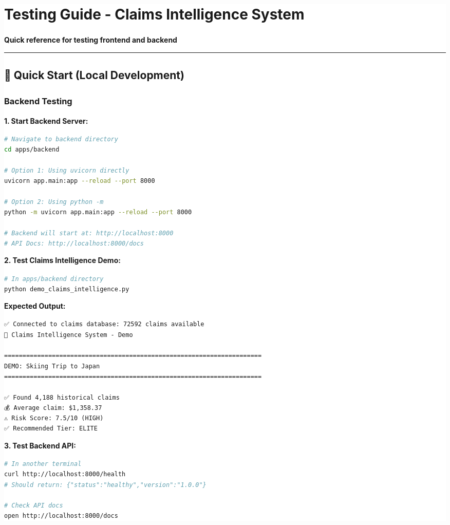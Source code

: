 # Testing Guide - Claims Intelligence System

**Quick reference for testing frontend and backend**

---

## 🚀 Quick Start (Local Development)

### Backend Testing

**1. Start Backend Server:**

```bash
# Navigate to backend directory
cd apps/backend

# Option 1: Using uvicorn directly
uvicorn app.main:app --reload --port 8000

# Option 2: Using python -m
python -m uvicorn app.main:app --reload --port 8000

# Backend will start at: http://localhost:8000
# API Docs: http://localhost:8000/docs
```

**2. Test Claims Intelligence Demo:**

```bash
# In apps/backend directory
python demo_claims_intelligence.py
```

**Expected Output:**
```
✅ Connected to claims database: 72592 claims available
🚀 Claims Intelligence System - Demo

======================================================================
DEMO: Skiing Trip to Japan
======================================================================

✅ Found 4,188 historical claims
💰 Average claim: $1,358.37
⚠️ Risk Score: 7.5/10 (HIGH)
✅ Recommended Tier: ELITE
```

**3. Test Backend API:**

```bash
# In another terminal
curl http://localhost:8000/health
# Should return: {"status":"healthy","version":"1.0.0"}

# Check API docs
open http://localhost:8000/docs
```
